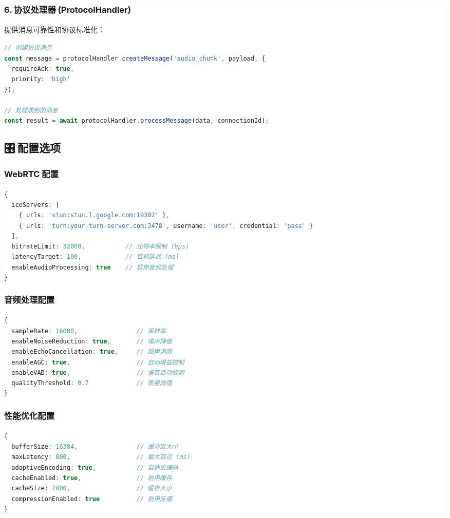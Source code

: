 ### 6. 协议处理器 (ProtocolHandler)
提供消息可靠性和协议标准化：

```typescript
// 创建协议消息
const message = protocolHandler.createMessage('audio_chunk', payload, {
  requireAck: true,
  priority: 'high'
});

// 处理收到的消息
const result = await protocolHandler.processMessage(data, connectionId);
```

## 🎛️ 配置选项

### WebRTC 配置
```typescript
{
  iceServers: [
    { urls: 'stun:stun.l.google.com:19302' },
    { urls: 'turn:your-turn-server.com:3478', username: 'user', credential: 'pass' }
  ],
  bitrateLimit: 32000,           // 比特率限制 (bps)
  latencyTarget: 100,            // 目标延迟 (ms)
  enableAudioProcessing: true    // 启用音频处理
}
```

### 音频处理配置
```typescript
{
  sampleRate: 16000,                // 采样率
  enableNoiseReduction: true,       // 噪声降低
  enableEchoCancellation: true,     // 回声消除
  enableAGC: true,                  // 自动增益控制
  enableVAD: true,                  // 语音活动检测
  qualityThreshold: 0.7             // 质量阈值
}
```

### 性能优化配置
```typescript
{
  bufferSize: 16384,                // 缓冲区大小
  maxLatency: 800,                  // 最大延迟 (ms)
  adaptiveEncoding: true,           // 自适应编码
  cacheEnabled: true,               // 启用缓存
  cacheSize: 2000,                  // 缓存大小
  compressionEnabled: true          // 启用压缩
}
```
